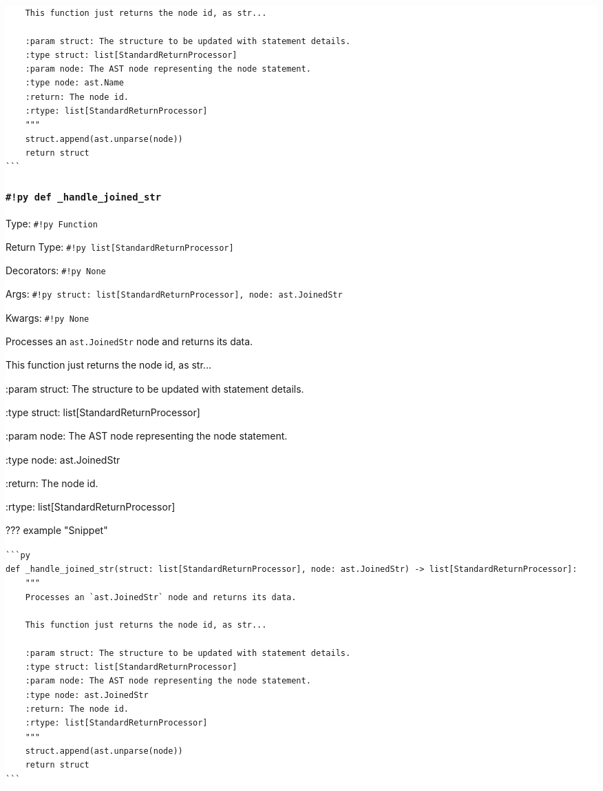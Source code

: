        This function just returns the node id, as str...

        :param struct: The structure to be updated with statement details.
        :type struct: list[StandardReturnProcessor]
        :param node: The AST node representing the node statement.
        :type node: ast.Name
        :return: The node id.
        :rtype: list[StandardReturnProcessor]
        """
        struct.append(ast.unparse(node))
        return struct
    ```

### `#!py def _handle_joined_str`

Type: `#!py Function`

Return Type: `#!py list[StandardReturnProcessor]`

Decorators: `#!py None`

Args: `#!py struct: list[StandardReturnProcessor], node: ast.JoinedStr`

Kwargs: `#!py None`

Processes an `ast.JoinedStr` node and returns its data.

This function just returns the node id, as str...

:param struct: The structure to be updated with statement details.

:type struct: list[StandardReturnProcessor]

:param node: The AST node representing the node statement.

:type node: ast.JoinedStr

:return: The node id.

:rtype: list[StandardReturnProcessor]

??? example "Snippet"

    ```py
    def _handle_joined_str(struct: list[StandardReturnProcessor], node: ast.JoinedStr) -> list[StandardReturnProcessor]:
        """
        Processes an `ast.JoinedStr` node and returns its data.

        This function just returns the node id, as str...

        :param struct: The structure to be updated with statement details.
        :type struct: list[StandardReturnProcessor]
        :param node: The AST node representing the node statement.
        :type node: ast.JoinedStr
        :return: The node id.
        :rtype: list[StandardReturnProcessor]
        """
        struct.append(ast.unparse(node))
        return struct
    ```
